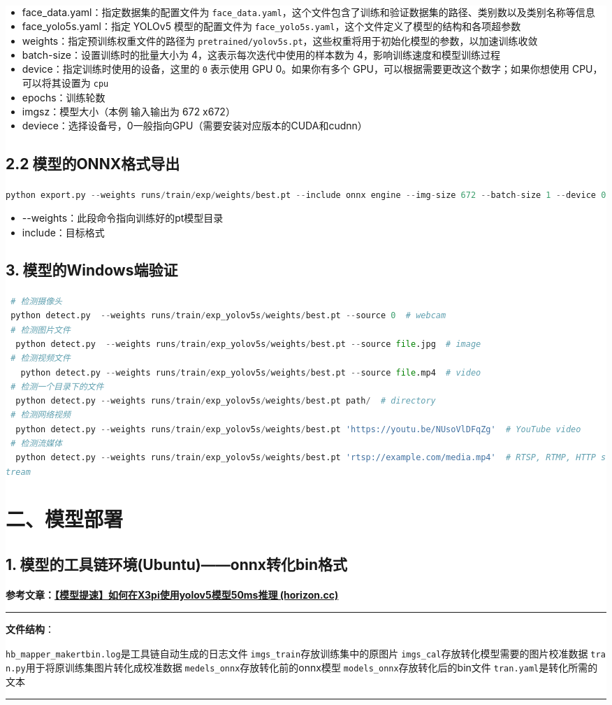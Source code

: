 - face_data.yaml：指定数据集的配置文件为 `face_data.yaml`，这个文件包含了训练和验证数据集的路径、类别数以及类别名称等信息
- face_yolo5s.yaml：指定 YOLOv5 模型的配置文件为 `face_yolo5s.yaml`，这个文件定义了模型的结构和各项超参数
- weights：指定预训练权重文件的路径为 `pretrained/yolov5s.pt`，这些权重将用于初始化模型的参数，以加速训练收敛
- batch-size：设置训练时的批量大小为 4，这表示每次迭代中使用的样本数为 4，影响训练速度和模型训练过程
- device：指定训练时使用的设备，这里的 `0` 表示使用 GPU 0。如果你有多个 GPU，可以根据需要更改这个数字；如果你想使用 CPU，可以将其设置为 `cpu`
- epochs：训练轮数
- imgsz：模型大小（本例 输入输出为 672 x672）
- deviece：选择设备号，0一般指向GPU（需要安装对应版本的CUDA和cudnn）

## 2.2 模型的ONNX格式导出

```python
python export.py --weights runs/train/exp/weights/best.pt --include onnx engine --img-size 672 --batch-size 1 --device 0 
```

- --weights：此段命令指向训练好的pt模型目录
- include：目标格式

## 3. 模型的Windows端验证

```python
 # 检测摄像头
 python detect.py  --weights runs/train/exp_yolov5s/weights/best.pt --source 0  # webcam
 # 检测图片文件
  python detect.py  --weights runs/train/exp_yolov5s/weights/best.pt --source file.jpg  # image 
 # 检测视频文件
   python detect.py --weights runs/train/exp_yolov5s/weights/best.pt --source file.mp4  # video
 # 检测一个目录下的文件
  python detect.py --weights runs/train/exp_yolov5s/weights/best.pt path/  # directory
 # 检测网络视频
  python detect.py --weights runs/train/exp_yolov5s/weights/best.pt 'https://youtu.be/NUsoVlDFqZg'  # YouTube video
 # 检测流媒体
  python detect.py --weights runs/train/exp_yolov5s/weights/best.pt 'rtsp://example.com/media.mp4'  # RTSP, RTMP, HTTP stream                            
```

# 二、模型部署

## 1. 模型的工具链环境(Ubuntu)——onnx转化bin格式

**参考文章：[【模型提速】如何在X3pi使用yolov5模型50ms推理 (horizon.cc)](https://developer.horizon.cc/forumDetail/163807123501918330)**

---

**文件结构**：

`hb_mapper_makertbin.log`是工具链自动生成的日志文件
`imgs_train`存放训练集中的原图片
`imgs_cal`存放转化模型需要的图片校准数据
`tran.py`用于将原训练集图片转化成校准数据
`medels_onnx`存放转化前的onnx模型
`models_onnx`存放转化后的bin文件
`tran.yaml`是转化所需的文本

---